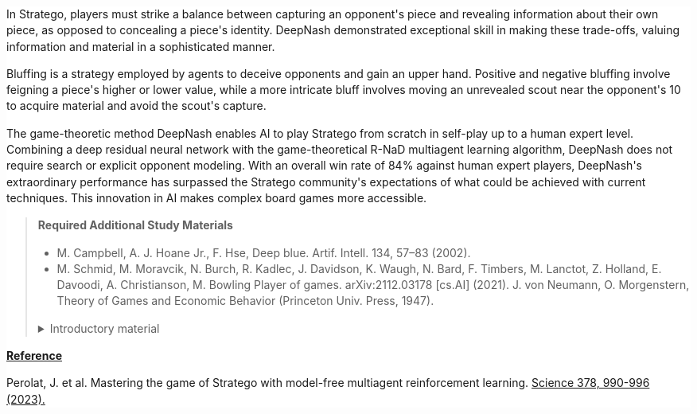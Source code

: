 In Stratego, players must strike a balance between capturing an opponent's piece and revealing information about their own piece, as opposed to concealing a piece's identity. DeepNash demonstrated exceptional skill in making these trade-offs, valuing information and material in a sophisticated manner.

Bluffing is a strategy employed by agents to deceive opponents and gain an upper hand. Positive and negative bluffing involve feigning a piece's higher or lower value, while a more intricate bluff involves moving an unrevealed scout near the opponent's 10 to acquire material and avoid the scout's capture.

The game-theoretic method DeepNash enables AI to play Stratego from scratch in self-play up to a human expert level. Combining a deep residual neural network with the game-theoretical R-NaD multiagent learning algorithm, DeepNash does not require search or explicit opponent modeling. With an overall win rate of $84\%$ against human expert players, DeepNash's extraordinary performance has surpassed the Stratego community's expectations of what could be achieved with current techniques. This innovation in AI makes complex board games more accessible.

>**Required Additional Study Materials**
> 
> - M. Campbell, A. J. Hoane Jr., F. Hse, Deep blue. Artif. Intell. 134, 57–83 (2002).
> - M. Schmid, M. Moravcik, N. Burch, R. Kadlec, J. Davidson, K. Waugh, N. Bard, F. Timbers, M. Lanctot, Z. Holland, E. Davoodi, A. Christianson, M. Bowling Player of games. arXiv:2112.03178 [cs.AI] (2021).
> J. von Neumann, O. Morgenstern, Theory of Games and Economic Behavior (Princeton Univ. Press, 1947).
> <details><summary>Introductory material</summary></details>

**<U>Reference</U>**

Perolat, J. et al. Mastering the game of Stratego with model-free multiagent reinforcement learning. [Science 378, 990-996 (2023).](https://www.science.org/doi/10.1126/science.add4679)